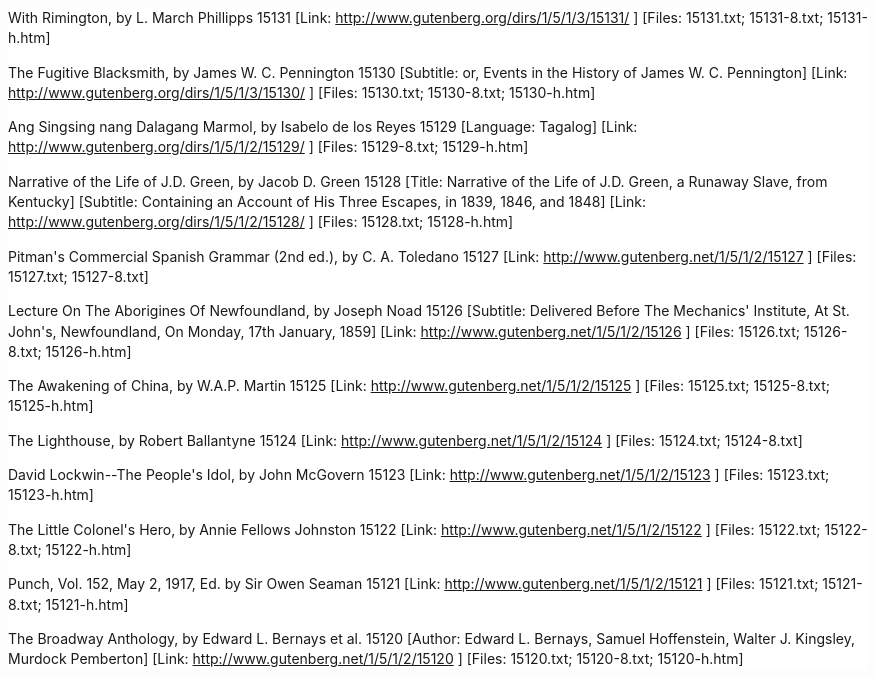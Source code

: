 With Rimington, by L. March Phillipps                                    15131
   [Link: http://www.gutenberg.org/dirs/1/5/1/3/15131/ ]
   [Files: 15131.txt; 15131-8.txt; 15131-h.htm]

The Fugitive Blacksmith, by James W. C. Pennington                       15130
   [Subtitle: or, Events in the History of James W. C. Pennington]
   [Link: http://www.gutenberg.org/dirs/1/5/1/3/15130/ ]
   [Files: 15130.txt; 15130-8.txt; 15130-h.htm]

Ang Singsing nang Dalagang Marmol, by Isabelo de los Reyes               15129
   [Language: Tagalog]
   [Link: http://www.gutenberg.org/dirs/1/5/1/2/15129/ ]
   [Files: 15129-8.txt; 15129-h.htm]

Narrative of the Life of J.D. Green, by Jacob D. Green                   15128
   [Title: Narrative of the Life of J.D. Green, a Runaway Slave, from
    Kentucky]
   [Subtitle: Containing an Account of His Three Escapes, in 1839, 1846,
    and 1848]
   [Link: http://www.gutenberg.org/dirs/1/5/1/2/15128/ ]
   [Files: 15128.txt; 15128-h.htm]

Pitman's Commercial Spanish Grammar (2nd ed.), by C. A. Toledano         15127
   [Link: http://www.gutenberg.net/1/5/1/2/15127 ]
   [Files: 15127.txt; 15127-8.txt]

Lecture On The Aborigines Of Newfoundland, by Joseph Noad                15126
   [Subtitle: Delivered Before The Mechanics' Institute, At St. John's,
    Newfoundland, On Monday, 17th January, 1859]
   [Link: http://www.gutenberg.net/1/5/1/2/15126 ]
   [Files: 15126.txt; 15126-8.txt; 15126-h.htm]

The Awakening of China, by W.A.P. Martin                                 15125
   [Link: http://www.gutenberg.net/1/5/1/2/15125 ]
   [Files: 15125.txt; 15125-8.txt; 15125-h.htm]

The Lighthouse, by Robert Ballantyne                                     15124
   [Link: http://www.gutenberg.net/1/5/1/2/15124 ]
   [Files: 15124.txt; 15124-8.txt]

David Lockwin--The People's Idol, by John McGovern                       15123
   [Link: http://www.gutenberg.net/1/5/1/2/15123 ]
   [Files: 15123.txt; 15123-h.htm]

The Little Colonel's Hero, by Annie Fellows Johnston                     15122
   [Link: http://www.gutenberg.net/1/5/1/2/15122 ]
   [Files: 15122.txt; 15122-8.txt; 15122-h.htm]

Punch, Vol. 152, May 2, 1917, Ed. by Sir Owen Seaman                     15121
   [Link: http://www.gutenberg.net/1/5/1/2/15121 ]
   [Files: 15121.txt; 15121-8.txt; 15121-h.htm]

The Broadway Anthology, by Edward L. Bernays et al.                      15120
   [Author: Edward L. Bernays, Samuel Hoffenstein, Walter J. Kingsley,
    Murdock Pemberton]
   [Link: http://www.gutenberg.net/1/5/1/2/15120 ]
   [Files: 15120.txt; 15120-8.txt; 15120-h.htm]
